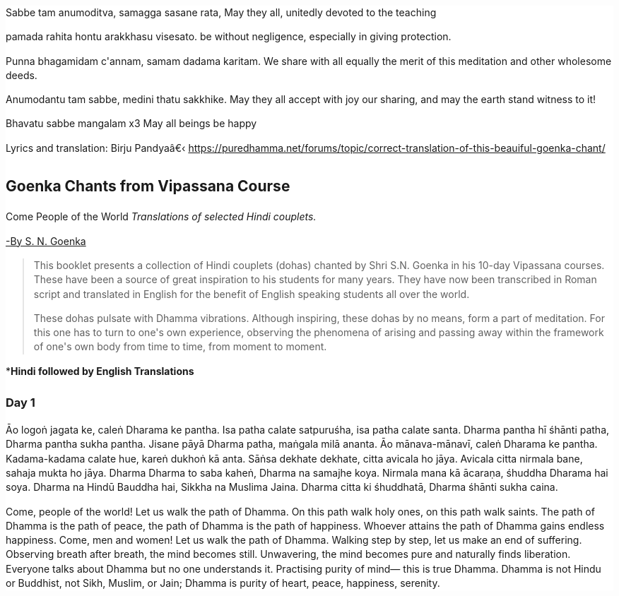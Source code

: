 Sabbe tam anumoditva,
samagga sasane rata,
May they all, unitedly devoted to the teaching

pamada rahita hontu
arakkhasu visesato.
be without negligence, especially in giving protection.

Punna bhagamidam c'annam,
samam dadama karitam.
We share with all equally the merit of this meditation and other wholesome deeds.

Anumodantu tam sabbe,
medini thatu sakkhike.
May they all accept with joy our sharing, and may the earth stand witness to it!

Bhavatu sabbe mangalam x3
May all beings be happy

Lyrics and translation: Birju Pandyaâ€‹
https://puredhamma.net/forums/topic/correct-translation-of-this-beauiful-goenka-chant/

## Goenka Chants from Vipassana Course
Come People of the World 
*Translations of selected Hindi couplets.*

[-By S. N. Goenka](https://www.vridhamma.org/discourses/Come-People-of-the-World)

> This booklet presents a collection of Hindi couplets (dohas) chanted by Shri S.N. Goenka in his 10-day Vipassana courses. These have been a source of great inspiration to his students for many years. They have now been transcribed in Roman script and translated in English for the benefit of English speaking students all over the world.
> 
> These dohas pulsate with Dhamma vibrations. Although inspiring, these dohas by no means, form a part of meditation. For this one has to turn to one's own experience, observing the phenomena of arising and passing away within the framework of one's own body from time to time, from moment to moment. 

\***Hindi followed by English Translations**
### Day 1 
Āo logoṅ jagata ke, caleṅ Dharama ke pantha. Isa patha calate satpuruśha, isa patha calate santa. Dharma pantha hī śhānti patha, Dharma pantha sukha pantha. Jisane pāyā Dharma patha, maṅgala milā ananta. Āo mānava-mānavī, caleṅ Dharama ke pantha. Kadama-kadama calate hue, kareṅ dukhoṅ kā anta. Sāṅsa dekhate dekhate, citta avicala ho jāya. Avicala citta nirmala bane, sahaja mukta ho jāya. Dharma Dharma to saba kaheṅ, Dharma na samajhe koya. Nirmala mana kā ācaraṇa, śhuddha Dharama hai soya. Dharma na Hindū Bauddha hai, Sikkha na Muslima Jaina. Dharma citta ki śhuddhatā, Dharma śhānti sukha caina.

Come, people of the world! Let us walk the path of Dhamma. On this path walk holy ones, on this path walk saints. The path of Dhamma is the path of peace, the path of Dhamma is the path of happiness. Whoever attains the path of Dhamma gains endless happiness. Come, men and women! Let us walk the path of Dhamma. Walking step by step, let us make an end of suffering. Observing breath after breath, the mind becomes still. Unwavering, the mind becomes pure and naturally finds liberation. Everyone talks about Dhamma but no one understands it. Practising purity of mind— this is true Dhamma. Dhamma is not Hindu or Buddhist, not Sikh, Muslim, or Jain; Dhamma is purity of heart, peace, happiness, serenity.
